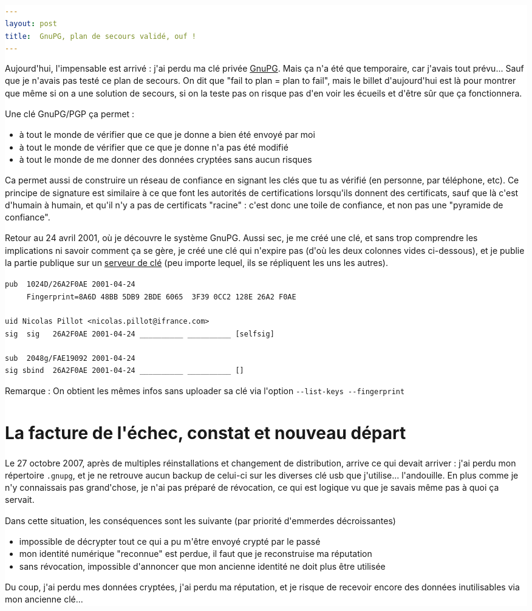 ```yaml
---
layout: post
title:  GnuPG, plan de secours validé, ouf !
---
```


Aujourd'hui, l'impensable est arrivé : j'ai perdu ma clé privée [GnuPG](http://www.gnupg.org/). Mais ça n'a été que temporaire, car j'avais tout prévu... Sauf que je n'avais pas testé ce plan de secours. On dit que "fail to plan = plan to fail", mais le billet d'aujourd'hui est là pour montrer que même si on a une solution de secours, si on la teste pas on risque pas d'en voir les écueils et d'être sûr que ça fonctionnera.



Une clé GnuPG/PGP ça permet :
- à tout le monde de vérifier que ce que je donne a bien été envoyé par moi
- à tout le monde de vérifier que ce que je donne n'a pas été modifié
- à tout le monde de me donner des données cryptées sans aucun risques

Ca permet aussi de construire un réseau de confiance en signant les clés que tu as vérifié (en personne, par téléphone, etc). Ce principe de signature est similaire à ce que font les autorités de certifications lorsqu'ils donnent des certificats, sauf que là c'est d'humain à humain, et qu'il n'y a pas de certificats "racine" : c'est donc une toile de confiance, et non pas une "pyramide de confiance".

Retour au 24 avril 2001, où je découvre le système GnuPG. Aussi sec, je me créé une clé, et sans trop comprendre les implications ni savoir comment ça se gère, je créé une clé qui n'expire pas (d'où les deux colonnes vides ci-dessous), et je publie la partie publique sur un [serveur de clé](http://pgp.mit.edu/) (peu importe lequel, ils se répliquent les uns les autres). 

	pub  1024D/26A2F0AE 2001-04-24            
		 Fingerprint=8A6D 48BB 5DB9 2BDE 6065  3F39 0CC2 128E 26A2 F0AE 
	
	uid Nicolas Pillot <nicolas.pillot@ifrance.com>
	sig  sig   26A2F0AE 2001-04-24 __________ __________ [selfsig]
	
	sub  2048g/FAE19092 2001-04-24            
	sig sbind  26A2F0AE 2001-04-24 __________ __________ []

Remarque : On obtient les mêmes infos sans uploader sa clé via l'option `--list-keys --fingerprint`

# La facture de l'échec, constat et nouveau départ

Le 27 octobre 2007, après de multiples réinstallations et changement de distribution, arrive ce qui devait arriver : j'ai perdu mon répertoire `.gnupg`, et je ne retrouve aucun backup de celui-ci sur les diverses clé usb que j'utilise... l'andouille. En plus comme je n'y connaissais pas grand'chose, je n'ai pas préparé de révocation, ce qui est logique vu que je savais même pas à quoi ça servait.

Dans cette situation, les conséquences sont les suivante (par priorité d'emmerdes décroissantes)
- impossible de décrypter tout ce qui a pu m'être envoyé crypté par le passé
- mon identité numérique "reconnue" est perdue, il faut que je reconstruise ma réputation
- sans révocation, impossible d'annoncer que mon ancienne identité ne doit plus être utilisée

Du coup, j'ai perdu mes données cryptées, j'ai perdu ma réputation, et je risque de recevoir encore des données inutilisables via mon ancienne clé...
